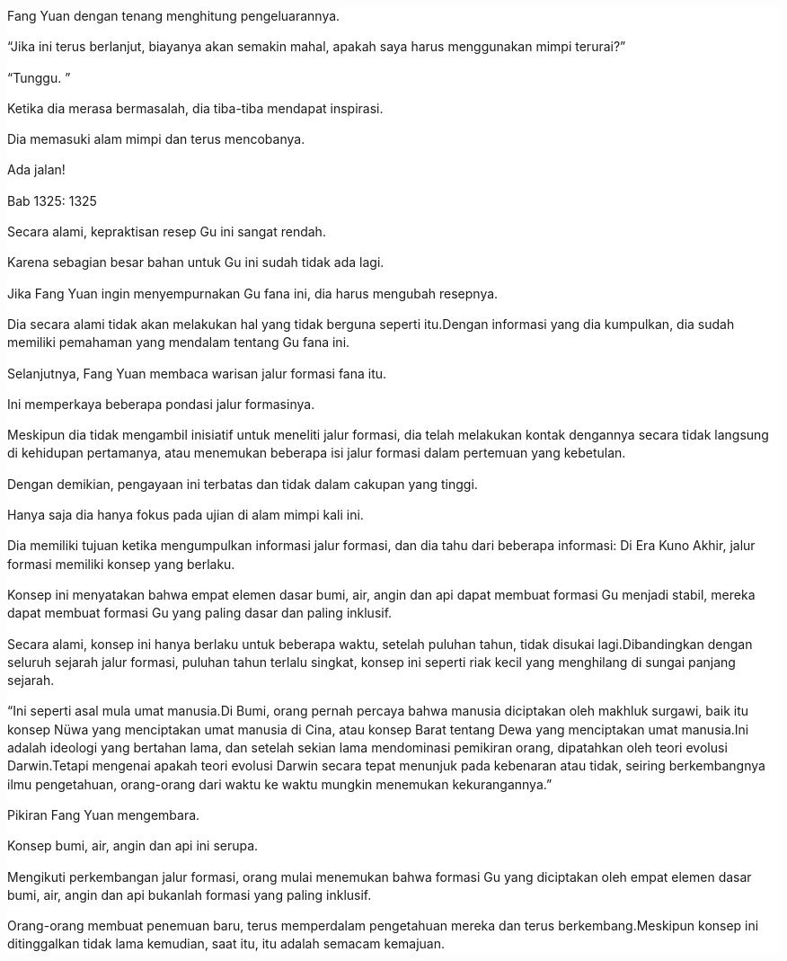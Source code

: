 Fang Yuan dengan tenang menghitung pengeluarannya.

“Jika ini terus berlanjut, biayanya akan semakin mahal, apakah saya harus menggunakan mimpi terurai?”

“Tunggu. ”

Ketika dia merasa bermasalah, dia tiba-tiba mendapat inspirasi.

Dia memasuki alam mimpi dan terus mencobanya.

Ada jalan!

Bab 1325: 1325

Secara alami, kepraktisan resep Gu ini sangat rendah.

Karena sebagian besar bahan untuk Gu ini sudah tidak ada lagi.

Jika Fang Yuan ingin menyempurnakan Gu fana ini, dia harus mengubah resepnya.

Dia secara alami tidak akan melakukan hal yang tidak berguna seperti itu.Dengan informasi yang dia kumpulkan, dia sudah memiliki pemahaman yang mendalam tentang Gu fana ini.

Selanjutnya, Fang Yuan membaca warisan jalur formasi fana itu.

Ini memperkaya beberapa pondasi jalur formasinya.

Meskipun dia tidak mengambil inisiatif untuk meneliti jalur formasi, dia telah melakukan kontak dengannya secara tidak langsung di kehidupan pertamanya, atau menemukan beberapa isi jalur formasi dalam pertemuan yang kebetulan.

Dengan demikian, pengayaan ini terbatas dan tidak dalam cakupan yang tinggi.

Hanya saja dia hanya fokus pada ujian di alam mimpi kali ini.

Dia memiliki tujuan ketika mengumpulkan informasi jalur formasi, dan dia tahu dari beberapa informasi: Di ​​Era Kuno Akhir, jalur formasi memiliki konsep yang berlaku.

Konsep ini menyatakan bahwa empat elemen dasar bumi, air, angin dan api dapat membuat formasi Gu menjadi stabil, mereka dapat membuat formasi Gu yang paling dasar dan paling inklusif.

Secara alami, konsep ini hanya berlaku untuk beberapa waktu, setelah puluhan tahun, tidak disukai lagi.Dibandingkan dengan seluruh sejarah jalur formasi, puluhan tahun terlalu singkat, konsep ini seperti riak kecil yang menghilang di sungai panjang sejarah.

“Ini seperti asal mula umat manusia.Di Bumi, orang pernah percaya bahwa manusia diciptakan oleh makhluk surgawi, baik itu konsep Nüwa yang menciptakan umat manusia di Cina, atau konsep Barat tentang Dewa yang menciptakan umat manusia.Ini adalah ideologi yang bertahan lama, dan setelah sekian lama mendominasi pemikiran orang, dipatahkan oleh teori evolusi Darwin.Tetapi mengenai apakah teori evolusi Darwin secara tepat menunjuk pada kebenaran atau tidak, seiring berkembangnya ilmu pengetahuan, orang-orang dari waktu ke waktu mungkin menemukan kekurangannya.”

Pikiran Fang Yuan mengembara.

Konsep bumi, air, angin dan api ini serupa.

Mengikuti perkembangan jalur formasi, orang mulai menemukan bahwa formasi Gu yang diciptakan oleh empat elemen dasar bumi, air, angin dan api bukanlah formasi yang paling inklusif.

Orang-orang membuat penemuan baru, terus memperdalam pengetahuan mereka dan terus berkembang.Meskipun konsep ini ditinggalkan tidak lama kemudian, saat itu, itu adalah semacam kemajuan.
